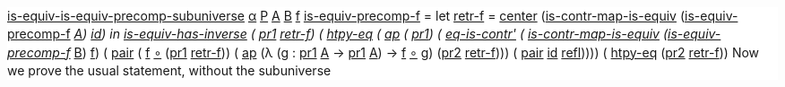   <a id="7990" href="foundation.equivalences.html#7699" class="Function">is-equiv-is-equiv-precomp-subuniverse</a> <a id="8028" href="foundation.equivalences.html#8028" class="Bound">α</a> <a id="8030" href="foundation.equivalences.html#8030" class="Bound">P</a> <a id="8032" href="foundation.equivalences.html#8032" class="Bound">A</a> <a id="8034" href="foundation.equivalences.html#8034" class="Bound">B</a> <a id="8036" href="foundation.equivalences.html#8036" class="Bound">f</a> <a id="8038" href="foundation.equivalences.html#8038" class="Bound">is-equiv-precomp-f</a> <a id="8057" class="Symbol">=</a>
    <a id="8063" class="Keyword">let</a> <a id="8067" href="foundation.equivalences.html#8067" class="Bound">retr-f</a> <a id="8074" class="Symbol">=</a> <a id="8076" href="foundation-core.contractible-types.html#1098" class="Function">center</a> <a id="8083" class="Symbol">(</a><a id="8084" href="foundation-core.contractible-maps.html#3861" class="Function">is-contr-map-is-equiv</a> <a id="8106" class="Symbol">(</a><a id="8107" href="foundation.equivalences.html#8038" class="Bound">is-equiv-precomp-f</a> <a id="8126" class="Symbol">_</a> <a id="8128" href="foundation.equivalences.html#8032" class="Bound">A</a><a id="8129" class="Symbol">)</a> <a id="8131" href="foundation-core.functions.html#322" class="Function">id</a><a id="8133" class="Symbol">)</a> <a id="8135" class="Keyword">in</a>
    <a id="8142" href="foundation-core.equivalences.html#3013" class="Function">is-equiv-has-inverse</a>
      <a id="8169" class="Symbol">(</a> <a id="8171" href="foundation-core.dependent-pair-types.html#605" class="Field">pr1</a> <a id="8175" href="foundation.equivalences.html#8067" class="Bound">retr-f</a><a id="8181" class="Symbol">)</a>
      <a id="8189" class="Symbol">(</a> <a id="8191" href="foundation-core.function-extensionality.html#965" class="Function">htpy-eq</a>
        <a id="8207" class="Symbol">(</a> <a id="8209" href="foundation-core.identity-types.html#4003" class="Function">ap</a> <a id="8212" class="Symbol">(</a> <a id="8214" href="foundation-core.dependent-pair-types.html#605" class="Field">pr1</a><a id="8217" class="Symbol">)</a>
             <a id="8232" class="Symbol">(</a> <a id="8234" href="foundation-core.contractible-types.html#1187" class="Function">eq-is-contr&#39;</a>
               <a id="8262" class="Symbol">(</a> <a id="8264" href="foundation-core.contractible-maps.html#3861" class="Function">is-contr-map-is-equiv</a> <a id="8286" class="Symbol">(</a><a id="8287" href="foundation.equivalences.html#8038" class="Bound">is-equiv-precomp-f</a> <a id="8306" class="Symbol">_</a> <a id="8308" href="foundation.equivalences.html#8034" class="Bound">B</a><a id="8309" class="Symbol">)</a> <a id="8311" href="foundation.equivalences.html#8036" class="Bound">f</a><a id="8312" class="Symbol">)</a>
                 <a id="8331" class="Symbol">(</a> <a id="8333" href="foundation-core.dependent-pair-types.html#588" class="InductiveConstructor">pair</a>
                   <a id="8357" class="Symbol">(</a> <a id="8359" href="foundation.equivalences.html#8036" class="Bound">f</a> <a id="8361" href="foundation-core.functions.html#420" class="Function Operator">∘</a> <a id="8363" class="Symbol">(</a><a id="8364" href="foundation-core.dependent-pair-types.html#605" class="Field">pr1</a> <a id="8368" href="foundation.equivalences.html#8067" class="Bound">retr-f</a><a id="8374" class="Symbol">))</a>
                   <a id="8396" class="Symbol">(</a> <a id="8398" href="foundation-core.identity-types.html#4003" class="Function">ap</a> <a id="8401" class="Symbol">(λ</a> <a id="8404" class="Symbol">(</a><a id="8405" href="foundation.equivalences.html#8405" class="Bound">g</a> <a id="8407" class="Symbol">:</a> <a id="8409" href="foundation-core.dependent-pair-types.html#605" class="Field">pr1</a> <a id="8413" href="foundation.equivalences.html#8032" class="Bound">A</a> <a id="8415" class="Symbol">→</a> <a id="8417" href="foundation-core.dependent-pair-types.html#605" class="Field">pr1</a> <a id="8421" href="foundation.equivalences.html#8032" class="Bound">A</a><a id="8422" class="Symbol">)</a> <a id="8424" class="Symbol">→</a> <a id="8426" href="foundation.equivalences.html#8036" class="Bound">f</a> <a id="8428" href="foundation-core.functions.html#420" class="Function Operator">∘</a> <a id="8430" href="foundation.equivalences.html#8405" class="Bound">g</a><a id="8431" class="Symbol">)</a> <a id="8433" class="Symbol">(</a><a id="8434" href="foundation-core.dependent-pair-types.html#617" class="Field">pr2</a> <a id="8438" href="foundation.equivalences.html#8067" class="Bound">retr-f</a><a id="8444" class="Symbol">)))</a>
                 <a id="8465" class="Symbol">(</a> <a id="8467" href="foundation-core.dependent-pair-types.html#588" class="InductiveConstructor">pair</a> <a id="8472" href="foundation-core.functions.html#322" class="Function">id</a> <a id="8475" href="foundation-core.identity-types.html#1820" class="InductiveConstructor">refl</a><a id="8479" class="Symbol">))))</a>
      <a id="8490" class="Symbol">(</a> <a id="8492" href="foundation-core.function-extensionality.html#965" class="Function">htpy-eq</a> <a id="8500" class="Symbol">(</a><a id="8501" href="foundation-core.dependent-pair-types.html#617" class="Field">pr2</a> <a id="8505" href="foundation.equivalences.html#8067" class="Bound">retr-f</a><a id="8511" class="Symbol">))</a>
</pre>
Now we prove the usual statement, without the subuniverse

